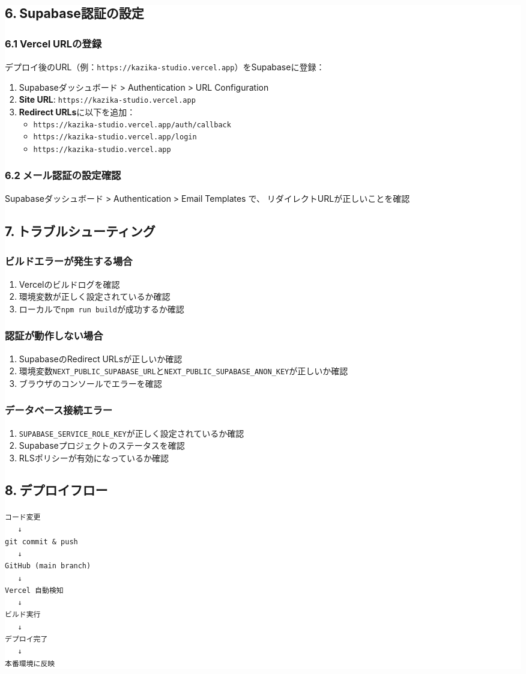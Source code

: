 ## 6. Supabase認証の設定

### 6.1 Vercel URLの登録

デプロイ後のURL（例：`https://kazika-studio.vercel.app`）をSupabaseに登録：

1. Supabaseダッシュボード > Authentication > URL Configuration
2. **Site URL**: `https://kazika-studio.vercel.app`
3. **Redirect URLs**に以下を追加：
   - `https://kazika-studio.vercel.app/auth/callback`
   - `https://kazika-studio.vercel.app/login`
   - `https://kazika-studio.vercel.app`

### 6.2 メール認証の設定確認

Supabaseダッシュボード > Authentication > Email Templates で、
リダイレクトURLが正しいことを確認

## 7. トラブルシューティング

### ビルドエラーが発生する場合

1. Vercelのビルドログを確認
2. 環境変数が正しく設定されているか確認
3. ローカルで`npm run build`が成功するか確認

### 認証が動作しない場合

1. SupabaseのRedirect URLsが正しいか確認
2. 環境変数`NEXT_PUBLIC_SUPABASE_URL`と`NEXT_PUBLIC_SUPABASE_ANON_KEY`が正しいか確認
3. ブラウザのコンソールでエラーを確認

### データベース接続エラー

1. `SUPABASE_SERVICE_ROLE_KEY`が正しく設定されているか確認
2. Supabaseプロジェクトのステータスを確認
3. RLSポリシーが有効になっているか確認

## 8. デプロイフロー

```
コード変更
   ↓
git commit & push
   ↓
GitHub (main branch)
   ↓
Vercel 自動検知
   ↓
ビルド実行
   ↓
デプロイ完了
   ↓
本番環境に反映
```
